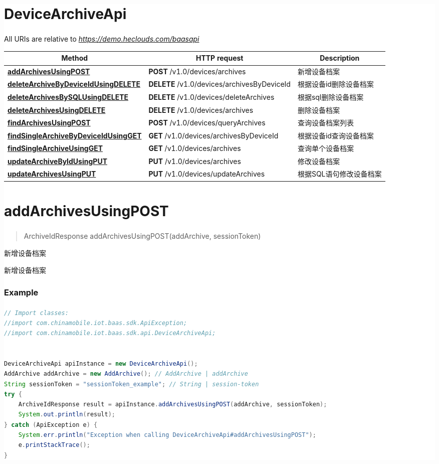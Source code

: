 # DeviceArchiveApi

All URIs are relative to *https://demo.heclouds.com/baasapi*

Method | HTTP request | Description
------------- | ------------- | -------------
[**addArchivesUsingPOST**](DeviceArchiveApi.md#addArchivesUsingPOST) | **POST** /v1.0/devices/archives | 新增设备档案
[**deleteArchiveByDeviceIdUsingDELETE**](DeviceArchiveApi.md#deleteArchiveByDeviceIdUsingDELETE) | **DELETE** /v1.0/devices/archivesByDeviceId | 根据设备id删除设备档案
[**deleteArchivesBySQLUsingDELETE**](DeviceArchiveApi.md#deleteArchivesBySQLUsingDELETE) | **DELETE** /v1.0/devices/deleteArchives | 根据sql删除设备档案
[**deleteArchivesUsingDELETE**](DeviceArchiveApi.md#deleteArchivesUsingDELETE) | **DELETE** /v1.0/devices/archives | 删除设备档案
[**findArchivesUsingPOST**](DeviceArchiveApi.md#findArchivesUsingPOST) | **POST** /v1.0/devices/queryArchives | 查询设备档案列表
[**findSingleArchiveByDeviceIdUsingGET**](DeviceArchiveApi.md#findSingleArchiveByDeviceIdUsingGET) | **GET** /v1.0/devices/archivesByDeviceId | 根据设备id查询设备档案
[**findSingleArchiveUsingGET**](DeviceArchiveApi.md#findSingleArchiveUsingGET) | **GET** /v1.0/devices/archives | 查询单个设备档案
[**updateArchiveByIdUsingPUT**](DeviceArchiveApi.md#updateArchiveByIdUsingPUT) | **PUT** /v1.0/devices/archives | 修改设备档案
[**updateArchivesUsingPUT**](DeviceArchiveApi.md#updateArchivesUsingPUT) | **PUT** /v1.0/devices/updateArchives | 根据SQL语句修改设备档案


<a name="addArchivesUsingPOST"></a>
# **addArchivesUsingPOST**
> ArchiveIdResponse addArchivesUsingPOST(addArchive, sessionToken)

新增设备档案

新增设备档案

### Example
```java
// Import classes:
//import com.chinamobile.iot.baas.sdk.ApiException;
//import com.chinamobile.iot.baas.sdk.api.DeviceArchiveApi;


DeviceArchiveApi apiInstance = new DeviceArchiveApi();
AddArchive addArchive = new AddArchive(); // AddArchive | addArchive
String sessionToken = "sessionToken_example"; // String | session-token
try {
    ArchiveIdResponse result = apiInstance.addArchivesUsingPOST(addArchive, sessionToken);
    System.out.println(result);
} catch (ApiException e) {
    System.err.println("Exception when calling DeviceArchiveApi#addArchivesUsingPOST");
    e.printStackTrace();
}
```
